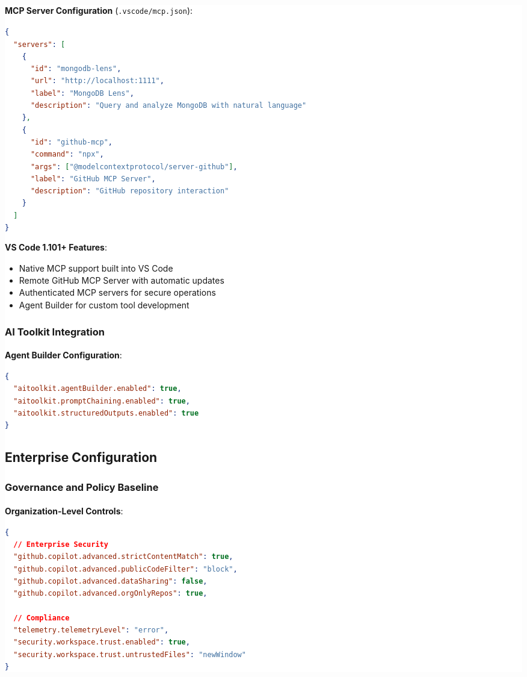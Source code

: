 **MCP Server Configuration** (`.vscode/mcp.json`):

```json
{
  "servers": [
    {
      "id": "mongodb-lens",
      "url": "http://localhost:1111",
      "label": "MongoDB Lens",
      "description": "Query and analyze MongoDB with natural language"
    },
    {
      "id": "github-mcp",
      "command": "npx",
      "args": ["@modelcontextprotocol/server-github"],
      "label": "GitHub MCP Server",
      "description": "GitHub repository interaction"
    }
  ]
}
```

**VS Code 1.101+ Features**:

- Native MCP support built into VS Code
- Remote GitHub MCP Server with automatic updates
- Authenticated MCP servers for secure operations
- Agent Builder for custom tool development

### AI Toolkit Integration

**Agent Builder Configuration**:

```json
{
  "aitoolkit.agentBuilder.enabled": true,
  "aitoolkit.promptChaining.enabled": true,
  "aitoolkit.structuredOutputs.enabled": true
}
```

## Enterprise Configuration

### Governance and Policy Baseline

**Organization-Level Controls**:

```json
{
  // Enterprise Security
  "github.copilot.advanced.strictContentMatch": true,
  "github.copilot.advanced.publicCodeFilter": "block",
  "github.copilot.advanced.dataSharing": false,
  "github.copilot.advanced.orgOnlyRepos": true,
  
  // Compliance
  "telemetry.telemetryLevel": "error",
  "security.workspace.trust.enabled": true,
  "security.workspace.trust.untrustedFiles": "newWindow"
}
```
